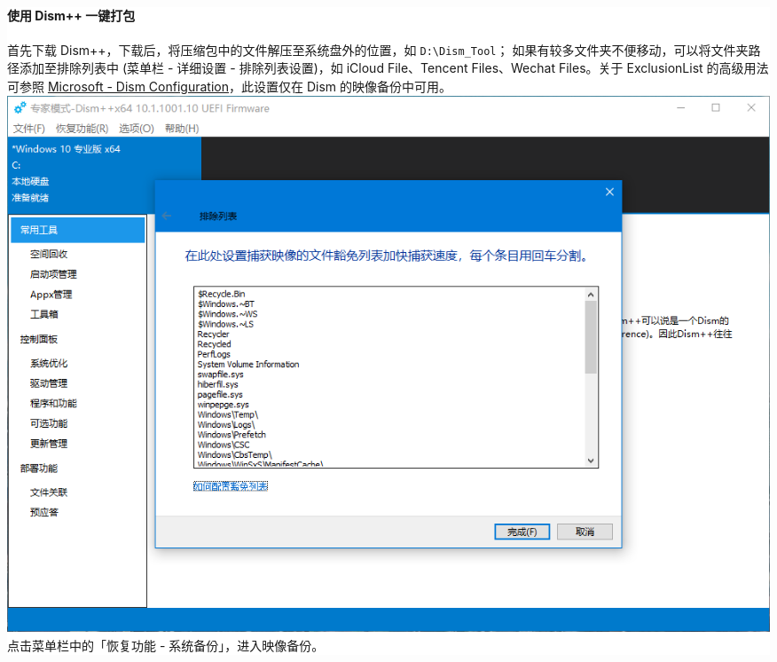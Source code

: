 #### 使用 Dism++ 一键打包
首先下载 Dism++，下载后，将压缩包中的文件解压至系统盘外的位置，如 `D:\Dism_Tool`；
如果有较多文件夹不便移动，可以将文件夹路径添加至排除列表中 (菜单栏 - 详细设置 - 排除列表设置)，如 iCloud File、Tencent Files、Wechat Files。关于 ExclusionList 的高级用法可参照 [Microsoft - Dism Configuration](https://docs.microsoft.com/zh-cn/windows-hardware/manufacture/desktop/dism-configuration-list-and-wimscriptini-files-winnext)，此设置仅在 Dism 的映像备份中可用。
![ExclusionList](_v_images/20200823115722644_26845.png)
点击菜单栏中的「恢复功能 - 系统备份」，进入映像备份。